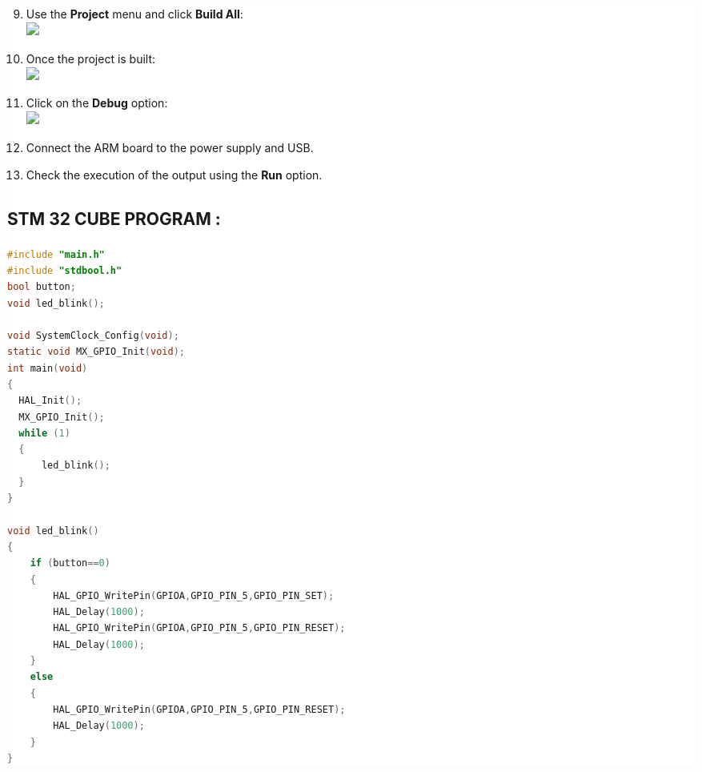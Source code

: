 9. Use the **Project** menu and click **Build All**:  
   <img src="https://user-images.githubusercontent.com/36288975/226189554-3f7101ac-3f41-48fc-abc7-480bd6218dec.png" width="500">

10. Once the project is built:  
    <img src="https://user-images.githubusercontent.com/36288975/226189577-c61cc1eb-3990-4968-8aa6-aefffc766b70.png" width="500">

11. Click on the **Debug** option:  
    <img src="https://user-images.githubusercontent.com/36288975/226189625-37daa9a3-62e9-42b5-a5ce-2ac63345905b.png" width="500">

12. Connect the ARM board to the power supply and USB.

13. Check the execution of the output using the **Run** option.




## STM 32 CUBE PROGRAM :
```c
#include "main.h"
#include "stdbool.h"
bool button;
void led_blink();

void SystemClock_Config(void);
static void MX_GPIO_Init(void);
int main(void)
{
  HAL_Init();
  MX_GPIO_Init();
  while (1)
  {
	  led_blink();
  }
}

void led_blink()
{
	if (button==0)
	{
		HAL_GPIO_WritePin(GPIOA,GPIO_PIN_5,GPIO_PIN_SET);
		HAL_Delay(1000);
		HAL_GPIO_WritePin(GPIOA,GPIO_PIN_5,GPIO_PIN_RESET);
		HAL_Delay(1000);
	}
	else
	{
		HAL_GPIO_WritePin(GPIOA,GPIO_PIN_5,GPIO_PIN_RESET);
		HAL_Delay(1000);
	}
}
```

